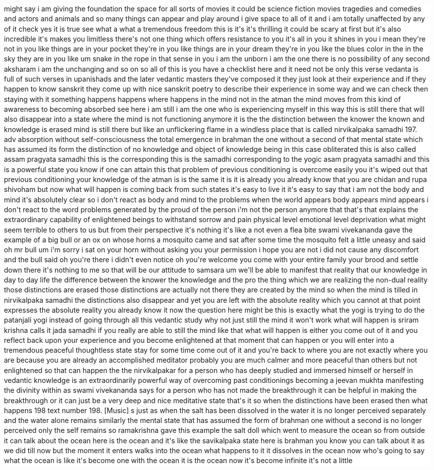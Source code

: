 might say i am giving the foundation the space for all sorts of movies it could be science fiction movies tragedies and comedies and actors and animals and so many things can appear and play around i give space to all of it and i am totally unaffected by any of it check yes it is true see what a what a tremendous freedom this is it's it's thrilling it could be scary at first but it's also incredible it's makes you limitless there's not one thing which offers resistance to you it's all in you it shines in you i mean they're not in you like things are in your pocket they're in you like things are in your dream they're in you like the blues color in the in the sky they are in you like um snake in the rope in that sense in you i am the unborn i am the one there is no possibility of any second aksharam i am the unchanging and so on so all of this is you have a checklist here and it need not be only this verse vedanta is full of such verses in upanishads and the later vedantic masters they've composed it they just look at their experience and if they happen to know sanskrit they come up with nice sanskrit poetry to describe their experience in some way and we can check then staying with it something happens happens where happens in the mind not in the atman the mind moves from this kind of awareness to becoming absorbed see here i am still i am the one who is experiencing myself in this way this is still there that will also disappear into a state where the mind is not functioning anymore it is the the distinction between the knower the known and knowledge is erased mind is still there but like an unflickering flame in a windless place that is called nirvikalpaka samadhi 197. adv absorption without self-consciousness the total emergence in brahman the one without a second of that mental state which has assumed its form the distinction of no knowledge and object of knowledge being in this case obliterated this is also called assam pragyata samadhi this is the corresponding this is the samadhi corresponding to the yogic asam pragyata samadhi and this is a powerful state you know if one can attain this that problem of previous conditioning is overcome easily you it's wiped out that previous conditioning your knowledge of the atman is is the same it is it is already you already know that you are chidan and rupa shivoham but now what will happen is coming back from such states it's easy to live it it's easy to say that i am not the body and mind it's absolutely clear so i don't react as body and mind to the problems when the world appears body appears mind appears i don't react to the word problems generated by the proud of the person i'm not the person anymore that that's that explains the extraordinary capability of enlightened beings to withstand sorrow and pain physical level emotional level deprivation what might seem terrible to others to us but from their perspective it's nothing it's like a not even a flea bite swami vivekananda gave the example of a big bull or an ox on whose horns a mosquito came and sat after some time the mosquito felt a little uneasy and said oh mr bull um i'm sorry i sat on your horn without asking you your permission i hope you are not i did not cause any discomfort and the bull said oh you're there i didn't even notice oh you're welcome you come with your entire family your brood and settle down there it's nothing to me so that will be our attitude to samsara um we'll be able to manifest that reality that our knowledge in day to day life the difference between the knower the knowledge and the pro the thing which we are realizing the non-dual reality those distinctions are erased those distinctions are actually not there they are created by the mind so when the mind is tilled in nirvikalpaka samadhi the distinctions also disappear and yet you are left with the absolute reality which you cannot at that point expresses the absolute reality you already know it now the question here might be this is exactly what the yogi is trying to do the patanjali yogi instead of going through all this vedantic study why not just still the mind it won't work what will happen is sriram krishna calls it jada samadhi if you really are able to still the mind like that what will happen is either you come out of it and you reflect back upon your experience and you become enlightened at that moment that can happen or you will enter into a tremendous peaceful thoughtless state stay for some time come out of it and you're back to where you are not exactly where you are because you are already an accomplished meditator probably you are much calmer and more peaceful than others but not enlightened so that can happen the the nirvikalpakar for a person who has deeply studied and immersed himself or herself in vedantic knowledge is an extraordinarily powerful way of overcoming past conditionings becoming a jeevan mukhta manifesting the divinity within as swami vivekananda says for a person who has not made the breakthrough it can be helpful in making the breakthrough or it can just be a very deep and nice meditative state that's it so when the distinctions have been erased then what happens 198 text number 198. [Music] s just as when the salt has been dissolved in the water it is no longer perceived separately and the water alone remains similarly the mental state that has assumed the form of brahman one without a second is no longer perceived only the self remains so ramakrishna gave this example the salt doll which went to measure the ocean so from outside it can talk about the ocean here is the ocean and it's like the savikalpaka state here is brahman you know you can talk about it as we did till now but the moment it enters walks into the ocean what happens to it it dissolves in the ocean now who's going to say what the ocean is like it's become one with the ocean it is the ocean now it's become infinite it's not a little